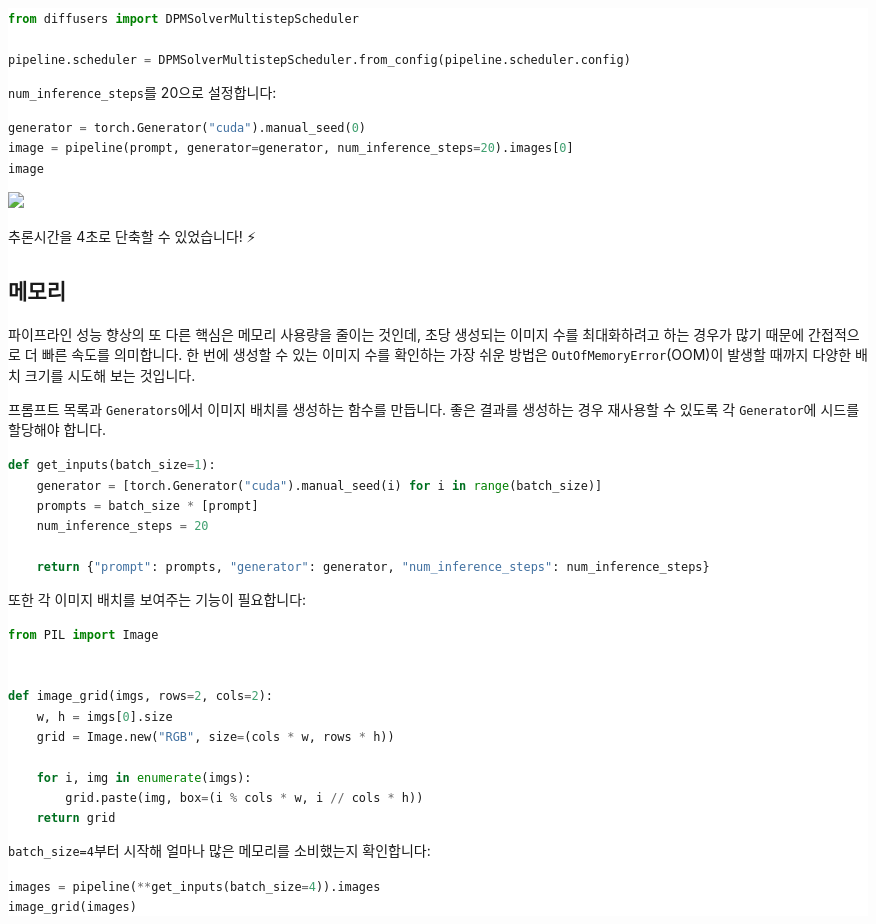 ```python
from diffusers import DPMSolverMultistepScheduler

pipeline.scheduler = DPMSolverMultistepScheduler.from_config(pipeline.scheduler.config)
```

`num_inference_steps`를 20으로 설정합니다:

```python
generator = torch.Generator("cuda").manual_seed(0)
image = pipeline(prompt, generator=generator, num_inference_steps=20).images[0]
image
```

<div class="flex justify-center">
    <img src="https://huggingface.co/datasets/diffusers/docs-images/resolve/main/stable_diffusion_101/sd_101_3.png">
</div>

추론시간을 4초로 단축할 수 있었습니다! ⚡️

## 메모리

파이프라인 성능 향상의 또 다른 핵심은 메모리 사용량을 줄이는 것인데, 초당 생성되는 이미지 수를 최대화하려고 하는 경우가 많기 때문에 간접적으로 더 빠른 속도를 의미합니다. 한 번에 생성할 수 있는 이미지 수를 확인하는 가장 쉬운 방법은 `OutOfMemoryError`(OOM)이 발생할 때까지 다양한 배치 크기를 시도해 보는 것입니다.

프롬프트 목록과 `Generators`에서 이미지 배치를 생성하는 함수를 만듭니다. 좋은 결과를 생성하는 경우 재사용할 수 있도록 각 `Generator`에 시드를 할당해야 합니다.

```python
def get_inputs(batch_size=1):
    generator = [torch.Generator("cuda").manual_seed(i) for i in range(batch_size)]
    prompts = batch_size * [prompt]
    num_inference_steps = 20

    return {"prompt": prompts, "generator": generator, "num_inference_steps": num_inference_steps}
```

또한 각 이미지 배치를 보여주는 기능이 필요합니다:

```python
from PIL import Image


def image_grid(imgs, rows=2, cols=2):
    w, h = imgs[0].size
    grid = Image.new("RGB", size=(cols * w, rows * h))

    for i, img in enumerate(imgs):
        grid.paste(img, box=(i % cols * w, i // cols * h))
    return grid
```
 
`batch_size=4`부터 시작해 얼마나 많은 메모리를 소비했는지 확인합니다:

```python
images = pipeline(**get_inputs(batch_size=4)).images
image_grid(images)
```

